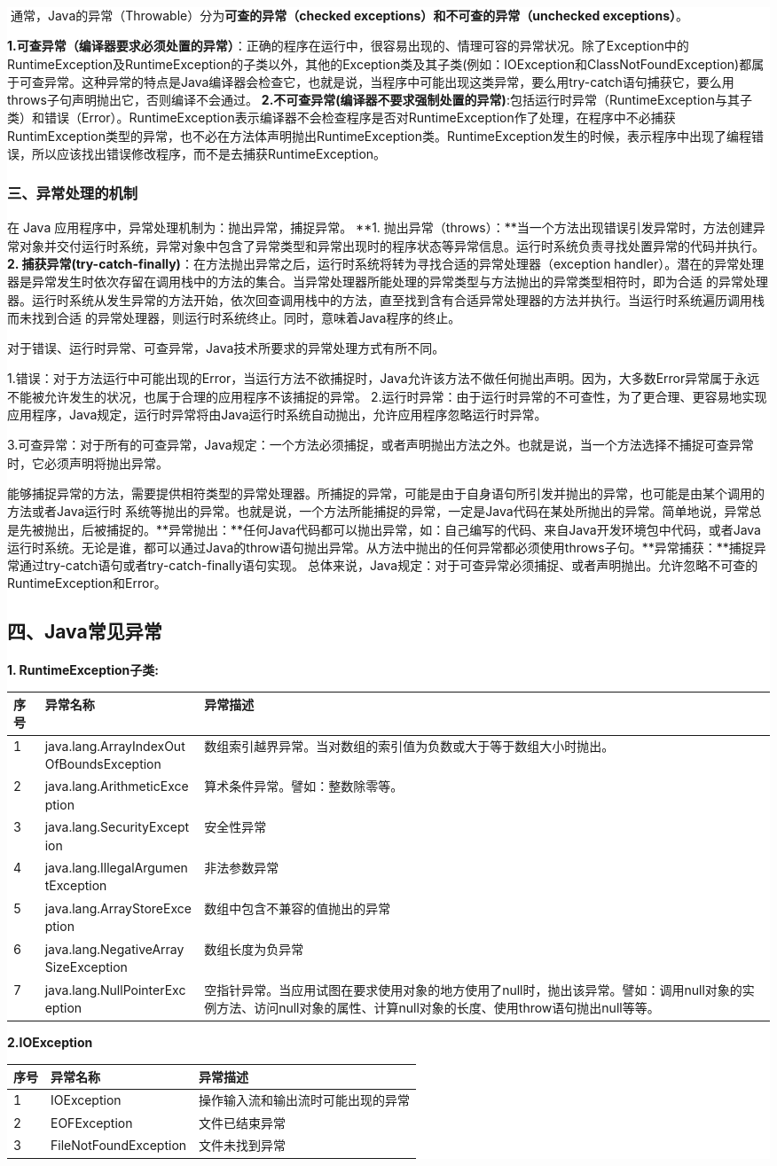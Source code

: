 ​    通常，Java的异常（Throwable）分为**可查的异常（checked exceptions）**和**不可查的异常（unchecked exceptions）**。

**1.可查异常（编译器要求必须处置的异常）**：正确的程序在运行中，很容易出现的、情理可容的异常状况。除了Exception中的RuntimeException及RuntimeException的子类以外，其他的Exception类及其子类(例如：IOException和ClassNotFoundException)都属于可查异常。这种异常的特点是Java编译器会检查它，也就是说，当程序中可能出现这类异常，要么用try-catch语句捕获它，要么用throws子句声明抛出它，否则编译不会通过。
**2.不可查异常(编译器不要求强制处置的异常)**:包括运行时异常（RuntimeException与其子类）和错误（Error）。RuntimeException表示编译器不会检查程序是否对RuntimeException作了处理，在程序中不必捕获RuntimException类型的异常，也不必在方法体声明抛出RuntimeException类。RuntimeException发生的时候，表示程序中出现了编程错误，所以应该找出错误修改程序，而不是去捕获RuntimeException。

### 三、异常处理的机制

   在 Java 应用程序中，异常处理机制为：抛出异常，捕捉异常。
   **1. 抛出异常（throws）：**当一个方法出现错误引发异常时，方法创建异常对象并交付运行时系统，异常对象中包含了异常类型和异常出现时的程序状态等异常信息。运行时系统负责寻找处置异常的代码并执行。
   **2. 捕获异常(try-catch-finally)**：在方法抛出异常之后，运行时系统将转为寻找合适的异常处理器（exception handler）。潜在的异常处理器是异常发生时依次存留在调用栈中的方法的集合。当异常处理器所能处理的异常类型与方法抛出的异常类型相符时，即为合适 的异常处理器。运行时系统从发生异常的方法开始，依次回查调用栈中的方法，直至找到含有合适异常处理器的方法并执行。当运行时系统遍历调用栈而未找到合适 的异常处理器，则运行时系统终止。同时，意味着Java程序的终止。

   对于错误、运行时异常、可查异常，Java技术所要求的异常处理方式有所不同。

1.错误：对于方法运行中可能出现的Error，当运行方法不欲捕捉时，Java允许该方法不做任何抛出声明。因为，大多数Error异常属于永远不能被允许发生的状况，也属于合理的应用程序不该捕捉的异常。
2.运行时异常：由于运行时异常的不可查性，为了更合理、更容易地实现应用程序，Java规定，运行时异常将由Java运行时系统自动抛出，允许应用程序忽略运行时异常。

3.可查异常：对于所有的可查异常，Java规定：一个方法必须捕捉，或者声明抛出方法之外。也就是说，当一个方法选择不捕捉可查异常时，它必须声明将抛出异常。

​    能够捕捉异常的方法，需要提供相符类型的异常处理器。所捕捉的异常，可能是由于自身语句所引发并抛出的异常，也可能是由某个调用的方法或者Java运行时 系统等抛出的异常。也就是说，一个方法所能捕捉的异常，一定是Java代码在某处所抛出的异常。简单地说，异常总是先被抛出，后被捕捉的。
​    **异常抛出：**任何Java代码都可以抛出异常，如：自己编写的代码、来自Java开发环境包中代码，或者Java运行时系统。无论是谁，都可以通过Java的throw语句抛出异常。从方法中抛出的任何异常都必须使用throws子句。
​    **异常捕获：**捕捉异常通过try-catch语句或者try-catch-finally语句实现。
​    总体来说，Java规定：对于可查异常必须捕捉、或者声明抛出。允许忽略不可查的RuntimeException和Error。



## 四、Java常见异常

   **1. RuntimeException子类:**   

| 序号 | 异常名称                                 | 异常描述                                                     |
| :--- | :--------------------------------------- | :----------------------------------------------------------- |
| 1    | java.lang.ArrayIndexOutOfBoundsException | 数组索引越界异常。当对数组的索引值为负数或大于等于数组大小时抛出。 |
| 2    | java.lang.ArithmeticException            | 算术条件异常。譬如：整数除零等。                             |
| 3    | java.lang.SecurityException              | 安全性异常                                                   |
| 4    | java.lang.IllegalArgumentException       | 非法参数异常                                                 |
| 5    | java.lang.ArrayStoreException            | 数组中包含不兼容的值抛出的异常                               |
| 6    | java.lang.NegativeArraySizeException     | 数组长度为负异常                                             |
| 7    | java.lang.NullPointerException           | 空指针异常。当应用试图在要求使用对象的地方使用了null时，抛出该异常。譬如：调用null对象的实例方法、访问null对象的属性、计算null对象的长度、使用throw语句抛出null等等。 |

   **2.IOException**

| 序号 | 异常名称              | 异常描述                           |
| :--- | :-------------------- | :--------------------------------- |
| 1    | IOException           | 操作输入流和输出流时可能出现的异常 |
| 2    | EOFException          | 文件已结束异常                     |
| 3    | FileNotFoundException | 文件未找到异常                     |
